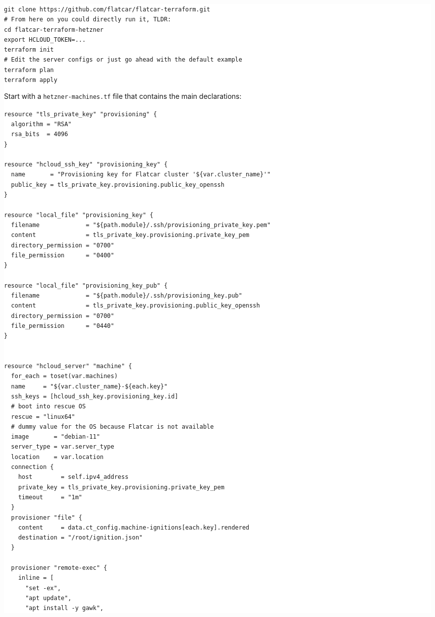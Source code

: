 ```
git clone https://github.com/flatcar/flatcar-terraform.git
# From here on you could directly run it, TLDR:
cd flatcar-terraform-hetzner
export HCLOUD_TOKEN=...
terraform init
# Edit the server configs or just go ahead with the default example
terraform plan
terraform apply
```

Start with a `hetzner-machines.tf` file that contains the main declarations:

```
resource "tls_private_key" "provisioning" {
  algorithm = "RSA"
  rsa_bits  = 4096
}

resource "hcloud_ssh_key" "provisioning_key" {
  name       = "Provisioning key for Flatcar cluster '${var.cluster_name}'"
  public_key = tls_private_key.provisioning.public_key_openssh
}

resource "local_file" "provisioning_key" {
  filename             = "${path.module}/.ssh/provisioning_private_key.pem"
  content              = tls_private_key.provisioning.private_key_pem
  directory_permission = "0700"
  file_permission      = "0400"
}

resource "local_file" "provisioning_key_pub" {
  filename             = "${path.module}/.ssh/provisioning_key.pub"
  content              = tls_private_key.provisioning.public_key_openssh
  directory_permission = "0700"
  file_permission      = "0440"
}


resource "hcloud_server" "machine" {
  for_each = toset(var.machines)
  name     = "${var.cluster_name}-${each.key}"
  ssh_keys = [hcloud_ssh_key.provisioning_key.id]
  # boot into rescue OS
  rescue = "linux64"
  # dummy value for the OS because Flatcar is not available
  image       = "debian-11"
  server_type = var.server_type
  location    = var.location
  connection {
    host        = self.ipv4_address
    private_key = tls_private_key.provisioning.private_key_pem
    timeout     = "1m"
  }
  provisioner "file" {
    content     = data.ct_config.machine-ignitions[each.key].rendered
    destination = "/root/ignition.json"
  }

  provisioner "remote-exec" {
    inline = [
      "set -ex",
      "apt update",
      "apt install -y gawk",
```